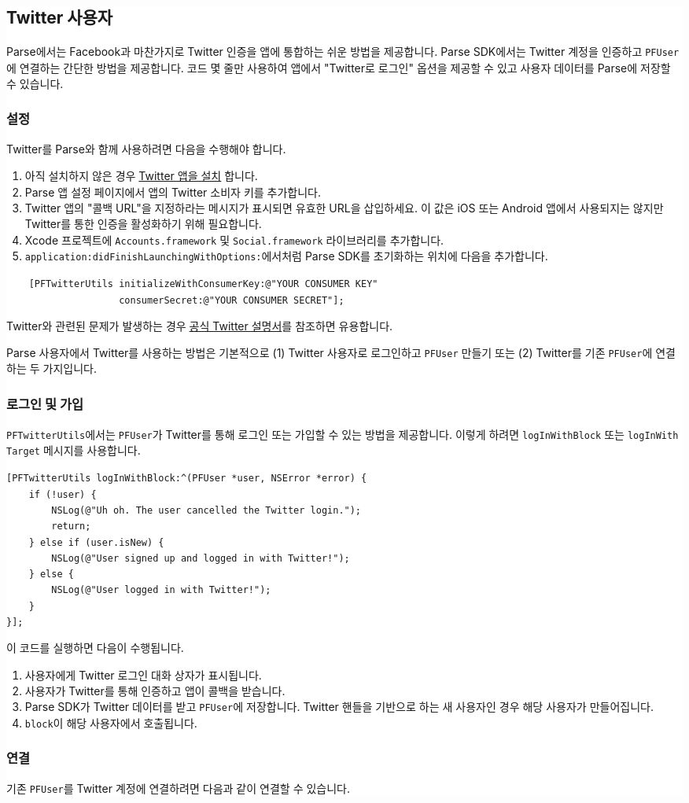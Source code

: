 ## Twitter 사용자

Parse에서는 Facebook과 마찬가지로 Twitter 인증을 앱에 통합하는 쉬운 방법을 제공합니다. Parse SDK에서는 Twitter 계정을 인증하고 `PFUser`에 연결하는 간단한 방법을 제공합니다. 코드 몇 줄만 사용하여 앱에서 &quot;Twitter로 로그인&quot; 옵션을 제공할 수 있고 사용자 데이터를 Parse에 저장할 수 있습니다.

### 설정

Twitter를 Parse와 함께 사용하려면 다음을 수행해야 합니다.

1.  아직 설치하지 않은 경우 [Twitter 앱을 설치](https://dev.twitter.com/apps) 합니다.
2.  Parse 앱 설정 페이지에서 앱의 Twitter 소비자 키를 추가합니다.
3.  Twitter 앱의 &quot;콜백 URL&quot;을 지정하라는 메시지가 표시되면 유효한 URL을 삽입하세요. 이 값은 iOS 또는 Android 앱에서 사용되지는 않지만 Twitter를 통한 인증을 활성화하기 위해 필요합니다.
4.  Xcode 프로젝트에 `Accounts.framework` 및 `Social.framework` 라이브러리를 추가합니다.
5.  `application:didFinishLaunchingWithOptions:`에서처럼 Parse SDK를 초기화하는 위치에 다음을 추가합니다.
```objc
    [PFTwitterUtils initializeWithConsumerKey:@"YOUR CONSUMER KEY"
                    consumerSecret:@"YOUR CONSUMER SECRET"];
```

Twitter와 관련된 문제가 발생하는 경우 [공식 Twitter 설명서](https://dev.twitter.com/docs)를 참조하면 유용합니다.

Parse 사용자에서 Twitter를 사용하는 방법은 기본적으로 (1) Twitter 사용자로 로그인하고 `PFUser` 만들기 또는 (2) Twitter를 기존 `PFUser`에 연결하는 두 가지입니다.

### 로그인 및 가입

`PFTwitterUtils`에서는 `PFUser`가 Twitter를 통해 로그인 또는 가입할 수 있는 방법을 제공합니다. 이렇게 하려면 `logInWithBlock` 또는 `logInWithTarget` 메시지를 사용합니다.

```objc
[PFTwitterUtils logInWithBlock:^(PFUser *user, NSError *error) {
    if (!user) {
        NSLog(@"Uh oh. The user cancelled the Twitter login.");
        return;
    } else if (user.isNew) {
        NSLog(@"User signed up and logged in with Twitter!");
    } else {
        NSLog(@"User logged in with Twitter!");
    }
}];
```

이 코드를 실행하면 다음이 수행됩니다.

1.  사용자에게 Twitter 로그인 대화 상자가 표시됩니다.
2.  사용자가 Twitter를 통해 인증하고 앱이 콜백을 받습니다.
3.  Parse SDK가 Twitter 데이터를 받고 `PFUser`에 저장합니다. Twitter 핸들을 기반으로 하는 새 사용자인 경우 해당 사용자가 만들어집니다.
4.  `block`이 해당 사용자에서 호출됩니다.

### 연결

기존 `PFUser`를 Twitter 계정에 연결하려면 다음과 같이 연결할 수 있습니다.
